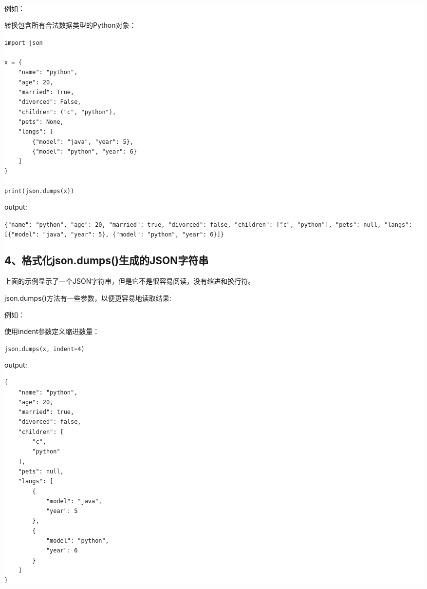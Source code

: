 例如：

转换包含所有合法数据类型的Python对象：
```text
import json

x = {
    "name": "python",
    "age": 20,
    "married": True,
    "divorced": False,
    "children": ("c", "python"),
    "pets": None,
    "langs": [
        {"model": "java", "year": 5},
        {"model": "python", "year": 6}
    ]
}

print(json.dumps(x))
```
output:
```text
{"name": "python", "age": 20, "married": true, "divorced": false, "children": ["c", "python"], "pets": null, "langs": [{"model": "java", "year": 5}, {"model": "python", "year": 6}]}
```

## 4、格式化json.dumps()生成的JSON字符串
上面的示例显示了一个JSON字符串，但是它不是很容易阅读，没有缩进和换行符。

json.dumps()方法有一些参数，以便更容易地读取结果:

例如：

使用indent参数定义缩进数量：
```text
json.dumps(x, indent=4)
```
output:
```text
{
    "name": "python",
    "age": 20,
    "married": true,
    "divorced": false,
    "children": [
        "c",
        "python"
    ],
    "pets": null,
    "langs": [
        {
            "model": "java",
            "year": 5
        },
        {
            "model": "python",
            "year": 6
        }
    ]
}
```
